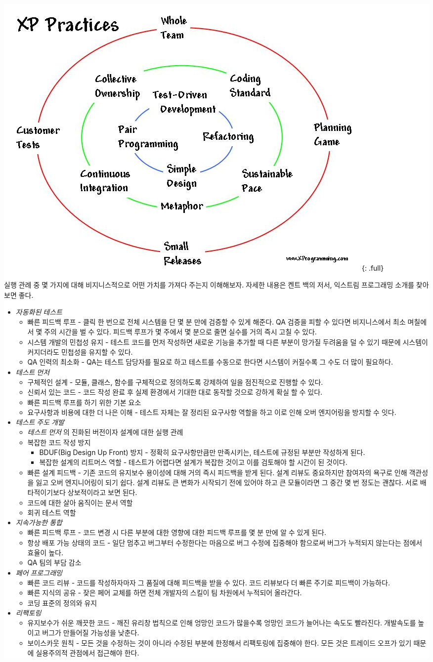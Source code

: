 ![XP 실행 관례](/assets/images/posts/circles.jpg "XP 실행 관례")
{: .full}

실행 관례 중 몇 가지에 대해 비지니스적으로 어떤 가치를 가져다 주는지 이해해보자. 자세한 내용은 켄트 백의 저서, 익스트림 프로그래밍 소개를 찾아보면 좋다.

* _자동화된 테스트_
    * 빠른 피드백 루프 - 클릭 한 번으로 전체 시스템을 단 몇 분 만에 검증할 수 있게 해준다. QA 검증을 피할 수 있다면 비지니스에서 최소 며칠에서 몇 주의 시간을 벌 수 있다. 피드백 루프가 몇 주에서 몇 분으로 줄면 실수를 거의 즉시 고칠 수 있다.
    * 시스템 개발의 민첩성 유지 - 테스트 코드를 먼저 작성하면 새로운 기능을 추가할 때 다른 부분이 망가질 두려움을 덜 수 있기 때문에 시스템이 커지더라도 민첩성을 유지할 수 있다.
    * QA 인력의 최소화 - QA는 테스트 담당자를 필요로 하고 테스트를 수동으로 한다면 시스템이 커질수록 그 수도 더 많이 필요하다.
* _테스트 먼저_
    * 구체적인 설계 - 모듈, 클래스, 함수를 구체적으로 정의하도록 강제하여 일을 점진적으로 진행할 수 있다.
    * 신뢰서 있는 코드 - 코드 작성 완료 후 실제 환경에서 기대한 대로 동작할 것으로 강하게 확실 할 수 있다.
    * 빠른 피드백 루프를 하기 위한 기본 요소
    * 요구사항과 비용에 대한 더 나은 이해 - 테스트 자체는 잘 정리된 요구사항 역할을 하고 이로 인해 오버 엔지어링을 방지할 수 잇다.
* _테스트 주도 개발_
    * _테스트 먼저_ 의 진화된 버전이자 설계에 대한 실행 관례
    * 복잡한 코드 작성 방지
        * BDUF(Big Design Up Front) 방지 - 정확히 요구사항만큼만 만족시키는, 테스트에 규정된 부분만 작성하게 된다.
        * 복잡한 설계의 리트머스 역할 - 테스트가 어렵다면 설계가 복잡한 것이고 이를 검토해야 할 시간이 된 것이다.
    * 빠른 설계 피드백 - 기존 코드의 유지보수 용이성에 대해 거의 즉시 피드백을 받게 된다. 설계 리뷰도 중요하지만 참여자의 욕구로 인해 객관성을 잃고 오버 엔지니어링이 되기 쉽다. 설계 리뷰도 큰 변화가 시작되기 전에 있어야 하고 큰 모듈이라면 그 중간 몇 번 정도는 괜찮다. 서로 배타적이기보다 상보적이라고 보면 된다.
    * 코드에 대한 살아 움직이는 문서 역할
    * 회귀 테스트 역할
* _지속가능한 통합_
    * 빠른 피드백 루프 - 코드 변경 시 다른 부분에 대한 영향에 대한 피드백 루프를 몇 분 만에 알 수 있게 된다.
    * 항상 배포 가능 상태의 코드 - 일단 멈추고 버그부터 수정한다는 마음으로 버그 수정에 집중해야 함으로써 버그가 누적되지 않는다는 점에서 효율이 높다.
    * QA 팀의 부담 감소
* _페어 프로그래밍_
    * 빠른 코드 리뷰 - 코드를 작성하자마자 그 품질에 대해 피드백을 받을 수 있다. 코드 리뷰보다 더 빠른 주기로 피드백이 가능하다.
    * 빠른 지식의 공유 - 잦은 페어 교체를 하면 전체 개발자의 스킬이 팀 차원에서 누적되어 올라간다.
    * 코딩 표준의 정의와 유지
* _리팩토링_
    * 유지보수가 쉬운 깨끗한 코드 - 깨진 유리창 법칙으로 인해 엉망인 코드가 많을수록 엉망인 코드가 늘어나는 속도도 빨라진다. 개발속도를 높이고 버그가 만들어질 가능성을 낮춘다.
    * 보이스카웃 원칙 - 모든 것을 수정하는 것이 아니라 수정된 부분에 한정해서 리팩토링에 집중해야 한다. 모든 것은 트레이드 오프가 있기 때문에 실용주의적 관점에서 접근해야 한다.